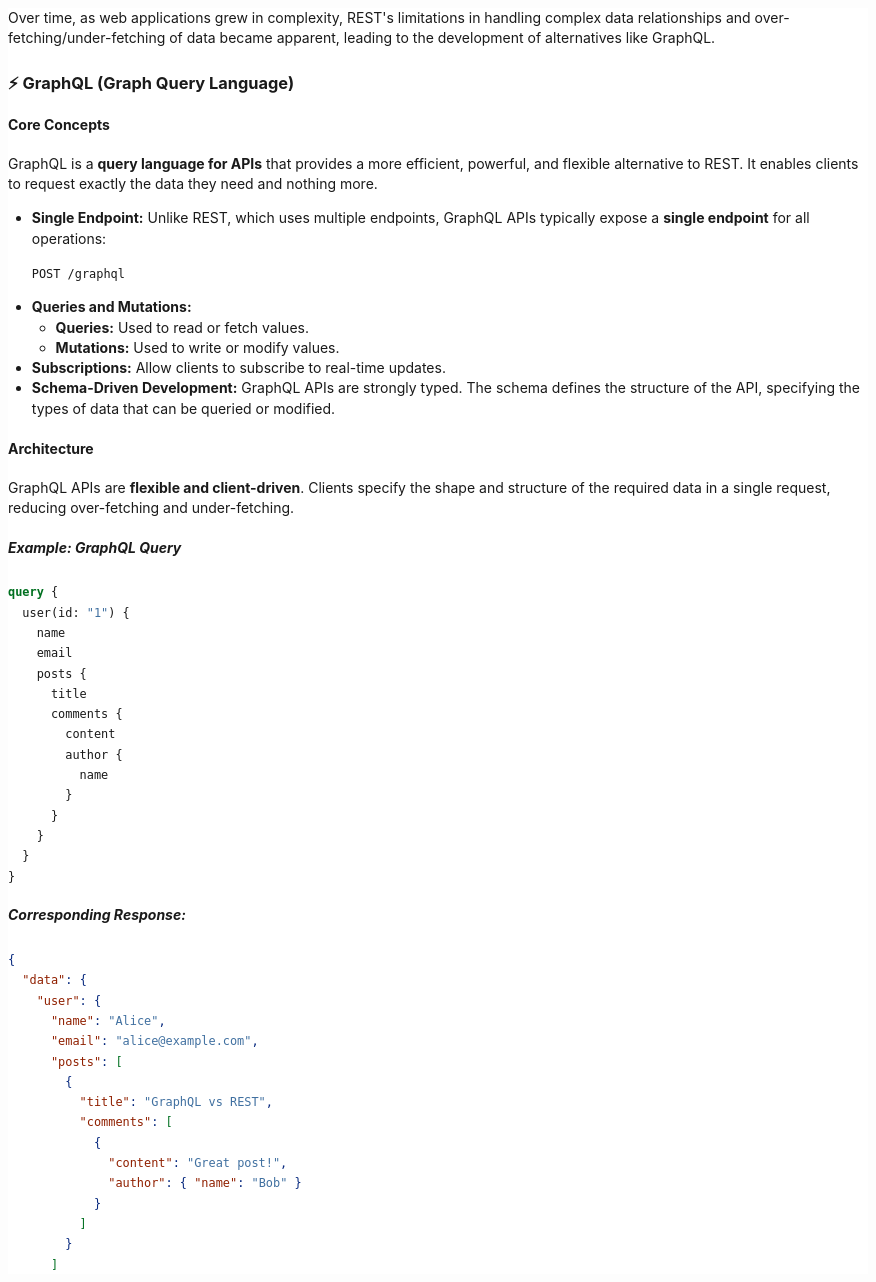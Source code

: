 Over time, as web applications grew in complexity, REST's limitations in handling complex data relationships and over-fetching/under-fetching of data became apparent, leading to the development of alternatives like GraphQL.

### ⚡ GraphQL (Graph Query Language)

#### Core Concepts

GraphQL is a **query language for APIs** that provides a more efficient, powerful, and flexible alternative to REST. It enables clients to request exactly the data they need and nothing more.

- **Single Endpoint:** Unlike REST, which uses multiple endpoints, GraphQL APIs typically expose a **single endpoint** for all operations:
  ```http
  POST /graphql
  ```
- **Queries and Mutations:**
  - **Queries:** Used to read or fetch values.
  - **Mutations:** Used to write or modify values.
- **Subscriptions:** Allow clients to subscribe to real-time updates.
- **Schema-Driven Development:** GraphQL APIs are strongly typed. The schema defines the structure of the API, specifying the types of data that can be queried or modified.

#### Architecture

GraphQL APIs are **flexible and client-driven**. Clients specify the shape and structure of the required data in a single request, reducing over-fetching and under-fetching.

##### Example: GraphQL Query

```graphql
query {
  user(id: "1") {
    name
    email
    posts {
      title
      comments {
        content
        author {
          name
        }
      }
    }
  }
}
```

##### Corresponding Response:

```json
{
  "data": {
    "user": {
      "name": "Alice",
      "email": "alice@example.com",
      "posts": [
        {
          "title": "GraphQL vs REST",
          "comments": [
            {
              "content": "Great post!",
              "author": { "name": "Bob" }
            }
          ]
        }
      ]
```